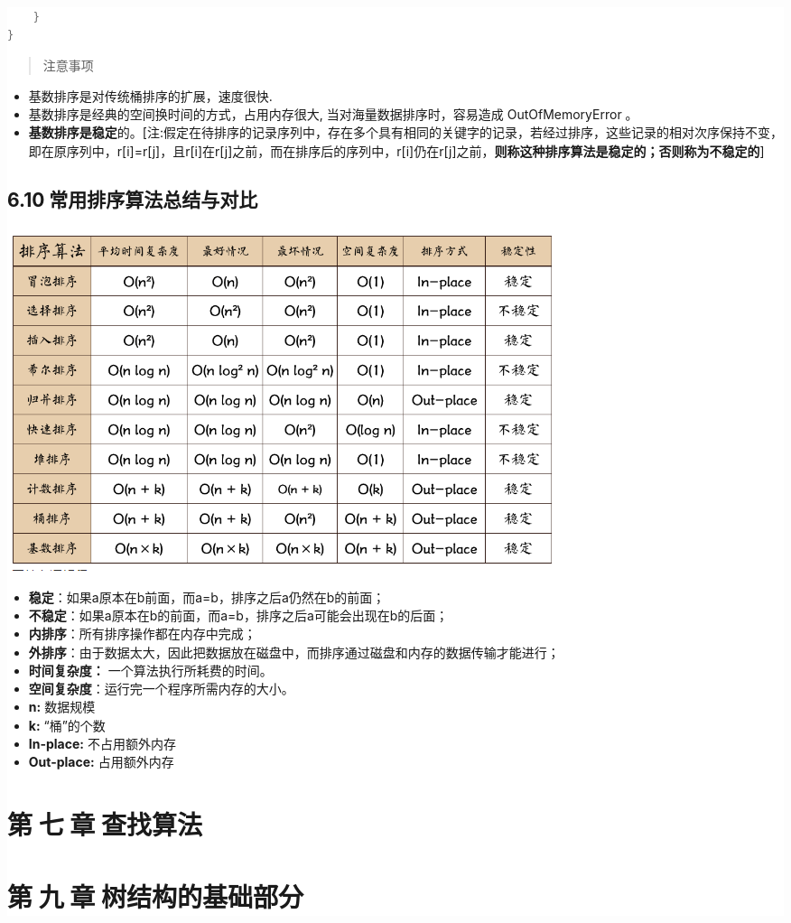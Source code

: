 ```java
    }
}
```

> 注意事项

- 基数排序是对传统桶排序的扩展，速度很快.
- 基数排序是经典的空间换时间的方式，占用内存很大, 当对海量数据排序时，容易造成 OutOfMemoryError 。
- **基数排序是稳定**的。[注:假定在待排序的记录序列中，存在多个具有相同的关键字的记录，若经过排序，这些记录的相对次序保持不变，即在原序列中，r[i]=r[j]，且r[i]在r[j]之前，而在排序后的序列中，r[i]仍在r[j]之前，**则称这种排序算法是稳定的；否则称为不稳定的**]

## 6.10 常用排序算法总结与对比

![image-20211118113539470](Java数据结构和算法.assets/image-20211118113539470.png)

- **稳定**：如果a原本在b前面，而a=b，排序之后a仍然在b的前面；
- **不稳定**：如果a原本在b的前面，而a=b，排序之后a可能会出现在b的后面；
- **内排序**：所有排序操作都在内存中完成；
- **外排序**：由于数据太大，因此把数据放在磁盘中，而排序通过磁盘和内存的数据传输才能进行；
- **时间复杂度：** 一个算法执行所耗费的时间。
- **空间复杂度**：运行完一个程序所需内存的大小。
- **n:** 数据规模
- **k:** “桶”的个数
- **In-place:**  不占用额外内存
- **Out-place:** 占用额外内存

# 第 七 章 查找算法

# 第 九 章 树结构的基础部分
